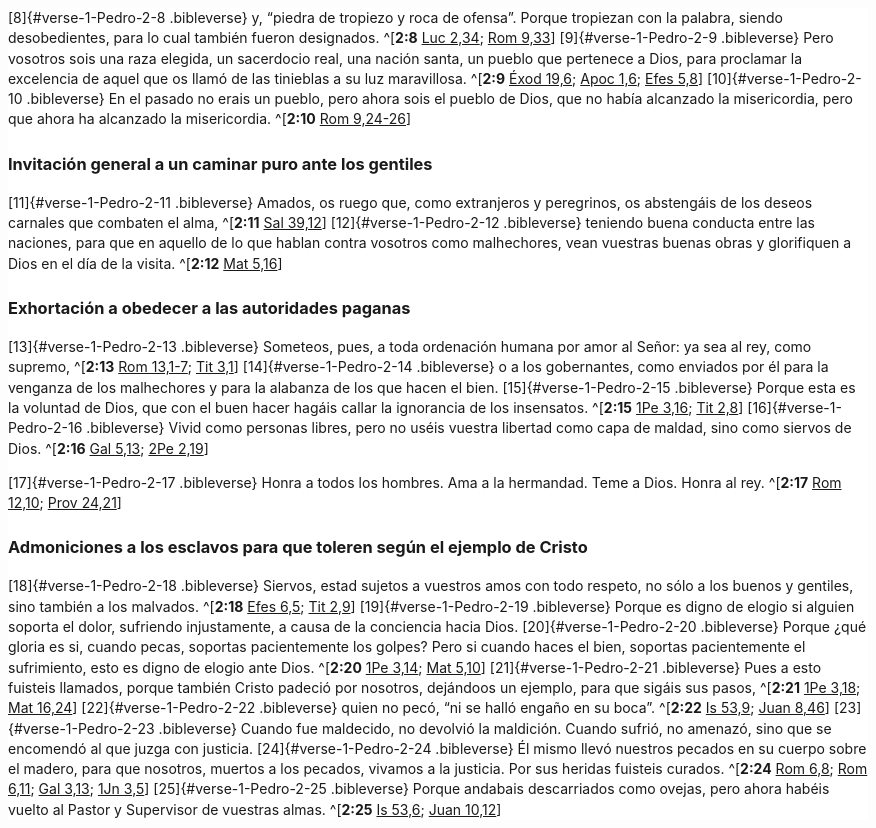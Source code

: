 [8]{#verse-1-Pedro-2-8 .bibleverse} y, “piedra de tropiezo y roca de ofensa”. Porque tropiezan con la palabra, siendo desobedientes, para lo cual también fueron designados. ^[**2:8** [Luc 2,34](ch045.xhtml#verse-Lucas-2-34); [Rom 9,33](ch048.xhtml#verse-Romanos-9-33)] [9]{#verse-1-Pedro-2-9 .bibleverse} Pero vosotros sois una raza elegida, un sacerdocio real, una nación santa, un pueblo que pertenece a Dios, para proclamar la excelencia de aquel que os llamó de las tinieblas a su luz maravillosa. ^[**2:9** [Éxod 19,6](ch005.xhtml#verse-Éxodo-19-6); [Apoc 1,6](ch069.xhtml#verse-Apocalipsis-1-6); [Efes 5,8](ch052.xhtml#verse-Efesios-5-8)] [10]{#verse-1-Pedro-2-10 .bibleverse} En el pasado no erais un pueblo, pero ahora sois el pueblo de Dios, que no había alcanzado la misericordia, pero que ahora ha alcanzado la misericordia. ^[**2:10** [Rom 9,24-26](ch048.xhtml#verse-Romanos-9-24)]

### Invitación general a un caminar puro ante los gentiles
[11]{#verse-1-Pedro-2-11 .bibleverse} Amados, os ruego que, como extranjeros y peregrinos, os abstengáis de los deseos carnales que combaten el alma, ^[**2:11** [Sal 39,12](ch022.xhtml#verse-Salmos-39-12)] [12]{#verse-1-Pedro-2-12 .bibleverse} teniendo buena conducta entre las naciones, para que en aquello de lo que hablan contra vosotros como malhechores, vean vuestras buenas obras y glorifiquen a Dios en el día de la visita. ^[**2:12** [Mat 5,16](ch043.xhtml#verse-Mateo-5-16)]

### Exhortación a obedecer a las autoridades paganas
[13]{#verse-1-Pedro-2-13 .bibleverse} Someteos, pues, a toda ordenación humana por amor al Señor: ya sea al rey, como supremo, ^[**2:13** [Rom 13,1-7](ch048.xhtml#verse-Romanos-13-1); [Tit 3,1](ch059.xhtml#verse-Tito-3-1)] [14]{#verse-1-Pedro-2-14 .bibleverse} o a los gobernantes, como enviados por él para la venganza de los malhechores y para la alabanza de los que hacen el bien. [15]{#verse-1-Pedro-2-15 .bibleverse} Porque esta es la voluntad de Dios, que con el buen hacer hagáis callar la ignorancia de los insensatos. ^[**2:15** [1Pe 3,16](ch063.xhtml#verse-1-Pedro-3-16); [Tit 2,8](ch059.xhtml#verse-Tito-2-8)] [16]{#verse-1-Pedro-2-16 .bibleverse} Vivid como personas libres, pero no uséis vuestra libertad como capa de maldad, sino como siervos de Dios. ^[**2:16** [Gal 5,13](ch051.xhtml#verse-Gálatas-5-13); [2Pe 2,19](ch064.xhtml#verse-2-Pedro-2-19)]

[17]{#verse-1-Pedro-2-17 .bibleverse} Honra a todos los hombres. Ama a la hermandad. Teme a Dios. Honra al rey. ^[**2:17** [Rom 12,10](ch048.xhtml#verse-Romanos-12-10); [Prov 24,21](ch023.xhtml#verse-Proverbios-24-21)]

### Admoniciones a los esclavos para que toleren según el ejemplo de Cristo
[18]{#verse-1-Pedro-2-18 .bibleverse} Siervos, estad sujetos a vuestros amos con todo respeto, no sólo a los buenos y gentiles, sino también a los malvados. ^[**2:18** [Efes 6,5](ch052.xhtml#verse-Efesios-6-5); [Tit 2,9](ch059.xhtml#verse-Tito-2-9)] [19]{#verse-1-Pedro-2-19 .bibleverse} Porque es digno de elogio si alguien soporta el dolor, sufriendo injustamente, a causa de la conciencia hacia Dios. [20]{#verse-1-Pedro-2-20 .bibleverse} Porque ¿qué gloria es si, cuando pecas, soportas pacientemente los golpes? Pero si cuando haces el bien, soportas pacientemente el sufrimiento, esto es digno de elogio ante Dios. ^[**2:20** [1Pe 3,14](ch063.xhtml#verse-1-Pedro-3-14); [Mat 5,10](ch043.xhtml#verse-Mateo-5-10)] [21]{#verse-1-Pedro-2-21 .bibleverse} Pues a esto fuisteis llamados, porque también Cristo padeció por nosotros, dejándoos un ejemplo, para que sigáis sus pasos, ^[**2:21** [1Pe 3,18](ch063.xhtml#verse-1-Pedro-3-18); [Mat 16,24](ch043.xhtml#verse-Mateo-16-24)] [22]{#verse-1-Pedro-2-22 .bibleverse} quien no pecó, “ni se halló engaño en su boca”. ^[**2:22** [Is 53,9](ch026.xhtml#verse-Isaías-53-9); [Juan 8,46](ch046.xhtml#verse-Juan-8-46)] [23]{#verse-1-Pedro-2-23 .bibleverse} Cuando fue maldecido, no devolvió la maldición. Cuando sufrió, no amenazó, sino que se encomendó al que juzga con justicia. [24]{#verse-1-Pedro-2-24 .bibleverse} Él mismo llevó nuestros pecados en su cuerpo sobre el madero, para que nosotros, muertos a los pecados, vivamos a la justicia. Por sus heridas fuisteis curados. ^[**2:24** [Rom 6,8](ch048.xhtml#verse-Romanos-6-8); [Rom 6,11](ch048.xhtml#verse-Romanos-6-11); [Gal 3,13](ch051.xhtml#verse-Gálatas-3-13); [1Jn 3,5](ch065.xhtml#verse-1-Juan-3-5)] [25]{#verse-1-Pedro-2-25 .bibleverse} Porque andabais descarriados como ovejas, pero ahora habéis vuelto al Pastor y Supervisor de vuestras almas. ^[**2:25** [Is 53,6](ch026.xhtml#verse-Isaías-53-6); [Juan 10,12](ch046.xhtml#verse-Juan-10-12)]
